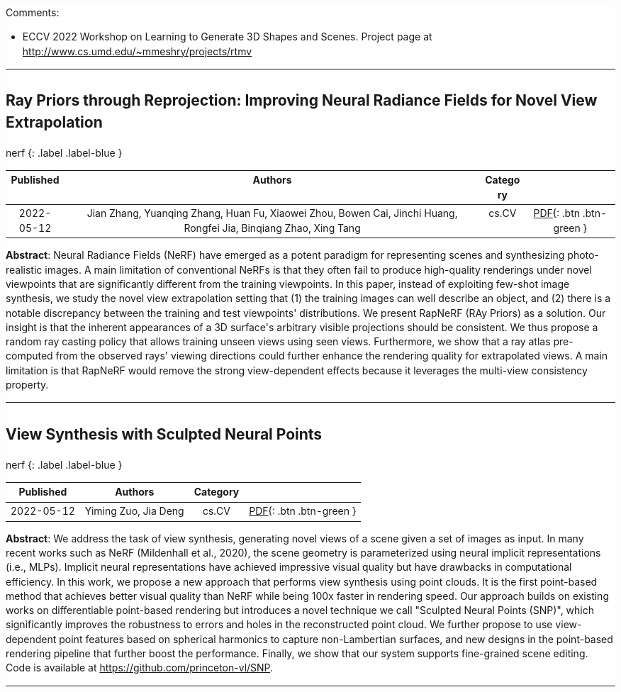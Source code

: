 Comments:
- ECCV 2022 Workshop on Learning to Generate 3D Shapes and Scenes.
  Project page at http://www.cs.umd.edu/~mmeshry/projects/rtmv

---

## Ray Priors through Reprojection: Improving Neural Radiance Fields for  Novel View Extrapolation

nerf
{: .label .label-blue }

| Published | Authors | Category | |
|:---:|:---:|:---:|:---:|
| 2022-05-12 | Jian Zhang, Yuanqing Zhang, Huan Fu, Xiaowei Zhou, Bowen Cai, Jinchi Huang, Rongfei Jia, Binqiang Zhao, Xing Tang | cs.CV | [PDF](http://arxiv.org/pdf/2205.05922v1){: .btn .btn-green } |

**Abstract**: Neural Radiance Fields (NeRF) have emerged as a potent paradigm for
representing scenes and synthesizing photo-realistic images. A main limitation
of conventional NeRFs is that they often fail to produce high-quality
renderings under novel viewpoints that are significantly different from the
training viewpoints. In this paper, instead of exploiting few-shot image
synthesis, we study the novel view extrapolation setting that (1) the training
images can well describe an object, and (2) there is a notable discrepancy
between the training and test viewpoints' distributions. We present RapNeRF
(RAy Priors) as a solution. Our insight is that the inherent appearances of a
3D surface's arbitrary visible projections should be consistent. We thus
propose a random ray casting policy that allows training unseen views using
seen views. Furthermore, we show that a ray atlas pre-computed from the
observed rays' viewing directions could further enhance the rendering quality
for extrapolated views. A main limitation is that RapNeRF would remove the
strong view-dependent effects because it leverages the multi-view consistency
property.

---

## View Synthesis with Sculpted Neural Points

nerf
{: .label .label-blue }

| Published | Authors | Category | |
|:---:|:---:|:---:|:---:|
| 2022-05-12 | Yiming Zuo, Jia Deng | cs.CV | [PDF](http://arxiv.org/pdf/2205.05869v2){: .btn .btn-green } |

**Abstract**: We address the task of view synthesis, generating novel views of a scene
given a set of images as input. In many recent works such as NeRF (Mildenhall
et al., 2020), the scene geometry is parameterized using neural implicit
representations (i.e., MLPs). Implicit neural representations have achieved
impressive visual quality but have drawbacks in computational efficiency. In
this work, we propose a new approach that performs view synthesis using point
clouds. It is the first point-based method that achieves better visual quality
than NeRF while being 100x faster in rendering speed. Our approach builds on
existing works on differentiable point-based rendering but introduces a novel
technique we call "Sculpted Neural Points (SNP)", which significantly improves
the robustness to errors and holes in the reconstructed point cloud. We further
propose to use view-dependent point features based on spherical harmonics to
capture non-Lambertian surfaces, and new designs in the point-based rendering
pipeline that further boost the performance. Finally, we show that our system
supports fine-grained scene editing. Code is available at
https://github.com/princeton-vl/SNP.

---